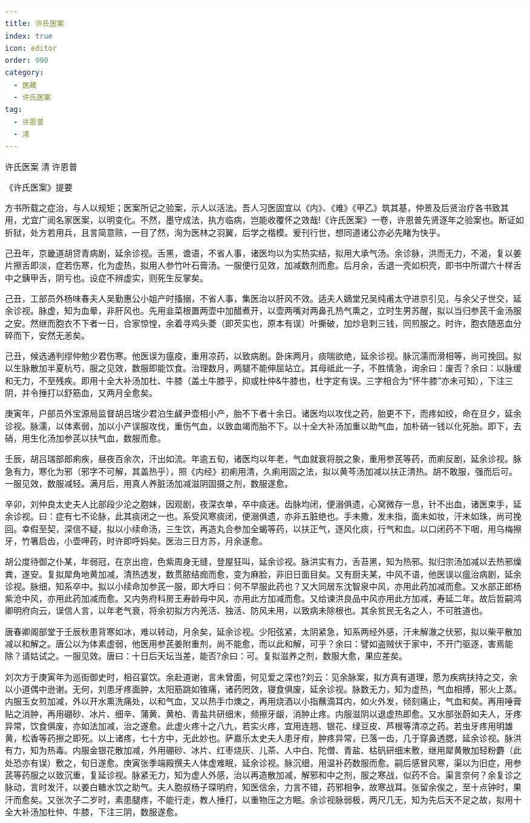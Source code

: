 ```yaml
---
title: 许氏医案
index: true
icon: editor
order: 990
category:
  - 医藏
  - 许氏医案
tag:
  - 许恩普
  - 清
---
```


许氏医案 清 许恩普  

《许氏医案》提要  

方书所载之症治，与人以规矩；医案所记之验案，示人以活法。吾人习医固宜以《内》、《难》《甲乙》筑其基，仲景及后贤治疗各书致其用，尤宜广阅名家医案，以明变化。不然，墨守成法，执方临病，岂能收覆怀之效哉!《许氏医案》一卷，许恩普先贤逐年之验案也。断证如折狱，处方若用兵，且言简意赅，一目了然，洵为医林之羽翼，后学之楷模。爰刊行世，想同道诸公亦必先睹为快乎。  

己丑年，京畿道胡贷青病剧，延余诊视。舌黑，谵语，不省人事，诸医均以为实热实结，拟用大承气汤。余诊脉，洪而无力，不渴，复以姜片擦舌即淡，症若伤寒，化为虚热，拟用人参竹叶石膏汤。一服便行见效，加减数剂而愈。后月余，舌退一壳如枳壳，即书中所谓六十样舌中之銕甲舌，阴亏也。设症不辨虚实，则死生反掌矣。  

己丑，工部员外杨味春夫人吴勤惠公小姐产时搐搦，不省人事，集医治以肝风不效。适夫人嫡堂兄吴纯甫太守进京引见，与余父子世交，延余诊视。脉虚，知为血晕，非肝风也。先用韭菜根置两壶中加醋煮开，以壶两嘴对两鼻孔热气熏之，立时生男苏醒，拟以当归参芪千金汤服之安。然继而胞衣不下者一日，合家惊惶，余着寻鸡头菱（即芡实也，原本有误）叶撕破，加炒皂刺三钱，同煎服之。时许，胞衣随恶血分碎而下，安然无恙矣。  

己丑，候选通判缪仲勉少君伤寒。他医误为瘟疫，重用凉药，以致病剧。卧床两月，痰喘欲绝，延余诊视。脉沉濡而滑相等，尚可挽回。拟以生脉散加半夏杭芍，服之见效，数服即能饮食。治理数月，两腿不能伸屈站立。其母祗此一子，不胜情急，询余曰：废否？余曰：以脉缓和无力，不至残疾。即用十全大补汤加杜、牛膝（盖土牛膝乎，抑或杜仲&牛膝也，杜字定有误。三字相合为“怀牛膝”亦未可知），下注三阴，并令捶打以舒筋血，又两月全愈矣。  

庚寅年，户部员外宝源局监督胡吕瑞少君泊生鹾尹壶相小产，胎不下者十余日。诸医均以攻伐之药，胎更不下，而疼如绞，命在旦夕，延余诊视。脉濡，以体素弱，加以小产误服攻伐，重伤气血，以致血竭而胎不下。以十全大补汤加重以助气血，加朴硝一钱以化死胎。即下，去硝，用生化汤加参芪以扶气血，数服而愈。  

壬辰，胡吕瑞部郎痢疾，昼夜百余次，汗出如流。年逾五旬，诸医均以年老，气血就衰将脱之象，重用参芪等药，而痢反剧，延余诊视。脉急有力，寒化为邪（邪字不可解，其盖热乎），照《内经》初痢用清，久痢用固之法，拟以黄芩汤加减以扶正清热。胡不敢服，强而后可。一服见效，数服减轻。满月后，用真人养脏汤加减滋阴固摄之剂，数服遂愈。  

辛卯，刘仲良太史夫人比部段少沦之胞妹，因观剧，夜深衣单，卒中痰迷。齿脉均闭，便溺俱遗，心窝微存一息，针不出血，诸医束手，延余诊视。曰：症有七不论脉，此其痰闭之一也。系受风寒痰闭，便溺俱遗，亦非五脏绝也。手未撒，发未指，面未如妆，汗未如珠，尚可挽回。幸假至契，深信不疑，拟以小续命汤，三生饮，再造丸合参加全蝎等药，以扶正气，逐风化痰，行气和血。以口闭药不下咽，用乌梅擦牙，竹箸启齿，小壶呷药，时许即呼妈矣。医治三日方苏，月余遂愈。  

胡公度待御之仆某，年弱冠，在京出痘，色紫周身无缝，登屋狂叫，延余诊视。脉洪实有力，舌苔黑，知为热邪。拟归宗汤加减以去热邪燥粪，遂安。复拟犀角地黄加减，清热透发，数贯脓结痂而愈，变为麻脸，非旧日面目矣。又有厨夫某，中风不语，他医误以瘟治病剧，延余诊视。脉细，知系卒中。拟以小续命加参芪一服，即大呼曰：何不早服此药也？又大同居东沈智泉中风，亦用此药加减而愈。又水部正郎杨紫沧中风，亦用此药加减而愈。又内务府科房王寿龄母中风，亦用此方加减而愈。又给谏洪良品中风亦用此方加减，寿延二年。故后哲嗣鸿卿明府向云，误信人言，以年老气衰，将余初拟方内羌活、独活、防风未用，以致病未除根也。其余贫民无名之人，不可胜道也。  

唐春卿阁部堂于壬辰秋患背寒如冰，难以转动，月余矣，延余诊视。少阳弦紧，太阴紧急，知系两经外感，汗未解澈之伏邪，拟以柴平散加减以和解之。唐公以为体素虚弱，他医用参芪姜附重剂，尚不能愈，而以此和解，可乎？余曰：譬如盗贼伏于家中，不开门驱逐，害焉能除？请姑试之。一服见效。唐曰：十日后天坛当差，能否?余曰：可。复拟滋养之剂，数服大愈，果应差矣。  

刘次方于庚寅年为巡街御史时，相召宴饮。余赴道谢，言未曾面，何见爱之深也?刘云：见余脉案，拟方真有道理，愿为疾病扶持之交，余以小道偶中逊谢。无何，刘患牙疼面肿，太阳筋跳如锥痛，诸药罔效，寝食俱废，延余诊视。脉数无力，知为虚热，气血相搏，邪火上蒸。内服玉女煎加减，外以开水熏洗痛处，以和气血，又以热手巾燠之，再用烧酒以小指蘸滴耳内，如火外发，倾刻痛止，气血和矣。再用唾膏贴之消肿，再用硼砂、冰片、细辛、蒲黄、黄柏、青盐共研细末，频擦牙龈，消肿止疼。内服滋阴以退虚热即愈。又水部张蔚如夫人，牙疼异常，饮食俱废，亦如法加减，治之遂愈。此虚火疼十之八九，若实火疼，宜用连翘、银花、绿豆皮、芦根等清凉之药。若虫牙疼用明雄黄，松香等药擦之即死。以上诸疼，七十方中，无此妙也。萨嘉乐太史夫人患牙疳，肿疼异常，已落一齿，几于穿鼻透腮，延余诊视。脉洪有力，知为热毒。内服金银花散加减，外用硼砂、冰片、红枣烧灰、儿茶、人中白、陀僧、青盐、枯矾研细末敷，继用犀黄散加轻粉麝（此处恐亦有误）敷之，旬日遂愈。庚寅张季端殿撰夫人体虚难眠，延余诊视。脉沉细，用温补药数服而愈。嗣后感冒风寒，渠以为旧症，用参芪等药服之以致沉重，复延诊视。脉紧无力，知为虚人外感，治以再造散加减，解邪和中之剂，服之寒战，似药不合。渠言奈何？余复诊之脉动，言时发汗，以姜白糖水饮之助气。夫人胞叔杨子琛明府，知医信余，力言不错，药邪相争，故寒战耳。张留余俟之，至十点钟时，果汗而愈矣。又张次子二岁时，素患腿疼，不能行走，教人捶打，以重物压之方眠。余诊视脉弱极，两尺几无，知为先后天不足之故，拟用十全大补汤加杜仲、牛膝，下注三阴，数服遂愈。  
